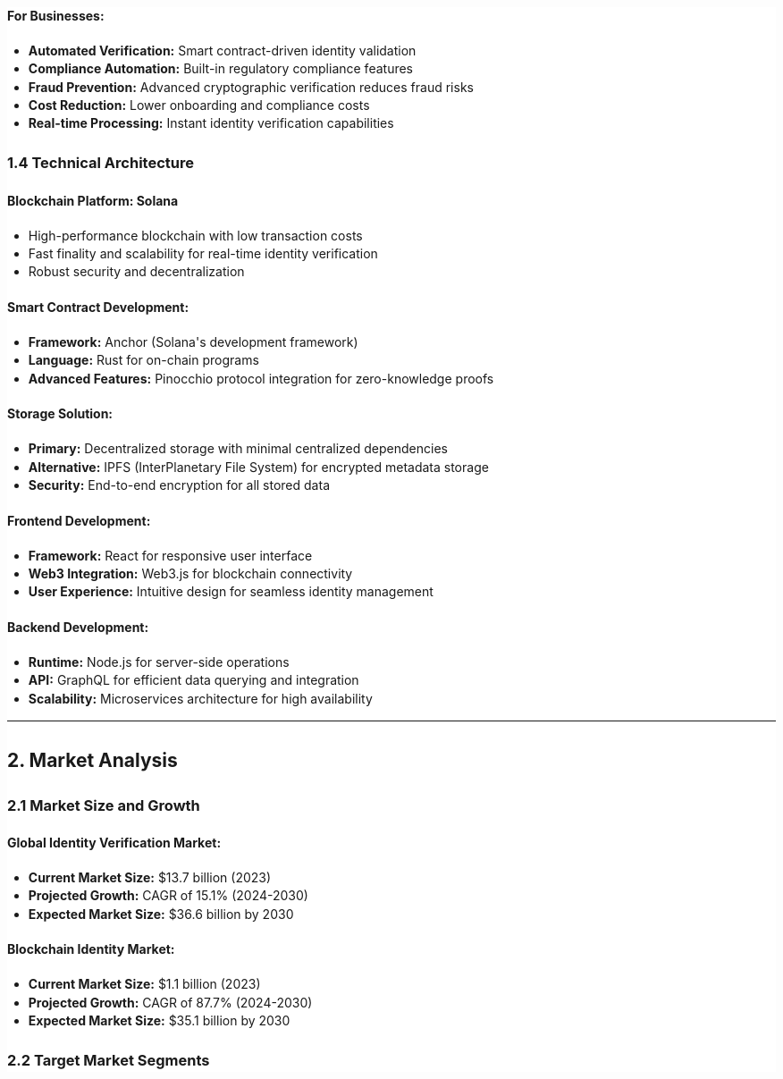#### For Businesses:
- **Automated Verification:** Smart contract-driven identity validation
- **Compliance Automation:** Built-in regulatory compliance features
- **Fraud Prevention:** Advanced cryptographic verification reduces fraud risks
- **Cost Reduction:** Lower onboarding and compliance costs
- **Real-time Processing:** Instant identity verification capabilities

### 1.4 Technical Architecture

#### Blockchain Platform: Solana
- High-performance blockchain with low transaction costs
- Fast finality and scalability for real-time identity verification
- Robust security and decentralization

#### Smart Contract Development:
- **Framework:** Anchor (Solana's development framework)
- **Language:** Rust for on-chain programs
- **Advanced Features:** Pinocchio protocol integration for zero-knowledge proofs

#### Storage Solution:
- **Primary:** Decentralized storage with minimal centralized dependencies
- **Alternative:** IPFS (InterPlanetary File System) for encrypted metadata storage
- **Security:** End-to-end encryption for all stored data

#### Frontend Development:
- **Framework:** React for responsive user interface
- **Web3 Integration:** Web3.js for blockchain connectivity
- **User Experience:** Intuitive design for seamless identity management

#### Backend Development:
- **Runtime:** Node.js for server-side operations
- **API:** GraphQL for efficient data querying and integration
- **Scalability:** Microservices architecture for high availability

---

## 2. Market Analysis

### 2.1 Market Size and Growth

#### Global Identity Verification Market:
- **Current Market Size:** $13.7 billion (2023)
- **Projected Growth:** CAGR of 15.1% (2024-2030)
- **Expected Market Size:** $36.6 billion by 2030

#### Blockchain Identity Market:
- **Current Market Size:** $1.1 billion (2023)
- **Projected Growth:** CAGR of 87.7% (2024-2030)
- **Expected Market Size:** $35.1 billion by 2030

### 2.2 Target Market Segments
